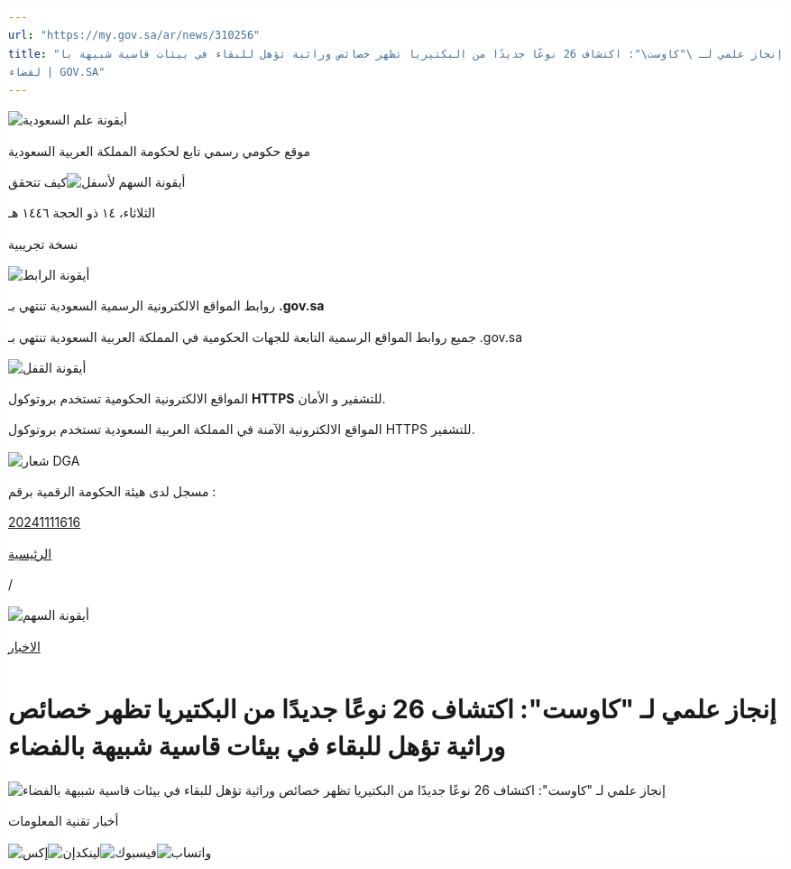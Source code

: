 ```yaml
---
url: "https://my.gov.sa/ar/news/310256"
title: "إنجاز علمي لـ \"كاوست\": اكتشاف 26 نوعًا جديدًا من البكتيريا تظهر خصائص وراثية تؤهل للبقاء في بيئات قاسية شبيهة بالفضاء | GOV.SA"
---
```


![أيقونة علم السعودية](https://my.gov.sa/_next/static/media/icon_saudi.b4b403e4.svg)

موقع حكومي رسمي تابع لحكومة المملكة العربية السعودية

كيف تتحقق![أيقونة السهم لأسفل](https://my.gov.sa/_next/static/media/icon_arrow_down_active.e895d95a.svg)

الثلاثاء، ١٤ ذو الحجة ١٤٤٦ هـ

نسخة تجريبية

![أيقونة الرابط](https://my.gov.sa/_next/static/media/icon_link_digital_seal.76df9737.svg)

روابط المواقع الالكترونية الرسمية السعودية تنتهي بـ **.gov.sa**

جميع روابط المواقع الرسمية التابعة للجهات الحكومية في المملكة العربية السعودية تنتهي بـ .gov.sa

![أيقونة القفل](https://my.gov.sa/_next/static/media/icon_password.3ae6441e.svg)

المواقع الالكترونية الحكومية تستخدم بروتوكول **HTTPS** للتشفير و الأمان.

المواقع الالكترونية الآمنة في المملكة العربية السعودية تستخدم بروتوكول HTTPS للتشفير.

![شعار DGA ](https://my.gov.sa/_next/static/media/logo_autoridad_de_gobierno_digital.5c2e4f9d.svg)

مسجل لدى هيئة الحكومة الرقمية برقم :

[20241111616](https://raqmi.dga.gov.sa/platforms/platforms/b7a9dae2-b278-4945-8907-22a967148679/platform-license)

[الرئيسية](https://my.gov.sa/ar)

/

![أيقونة السهم](https://my.gov.sa/_next/static/media/Icon_arrow.9beafe79.svg)

[الاخبار](https://my.gov.sa/ar/news)

# إنجاز علمي لـ "كاوست": اكتشاف 26 نوعًا جديدًا من البكتيريا تظهر خصائص وراثية تؤهل للبقاء في بيئات قاسية شبيهة بالفضاء

![إنجاز علمي لـ "كاوست": اكتشاف 26 نوعًا جديدًا من البكتيريا تظهر خصائص وراثية تؤهل للبقاء في بيئات قاسية شبيهة بالفضاء](https://my.gov.sa/files/styles/news_details/public/2025-05/np9zd55qx690vjbnnc6d68a4gtbi010l.png)

أخبار تقنية المعلومات

![إكس](https://my.gov.sa/_next/static/media/icon_media_X.43770f9d.svg)![لينكدإن](https://my.gov.sa/_next/static/media/icon_media_linkedin.75b51a18.svg)![فيسبوك](https://my.gov.sa/_next/static/media/icon_media_facebook.f89ede2c.svg)![واتساب](https://my.gov.sa/_next/static/media/icon_media_whatsapp.588f8788.svg)
